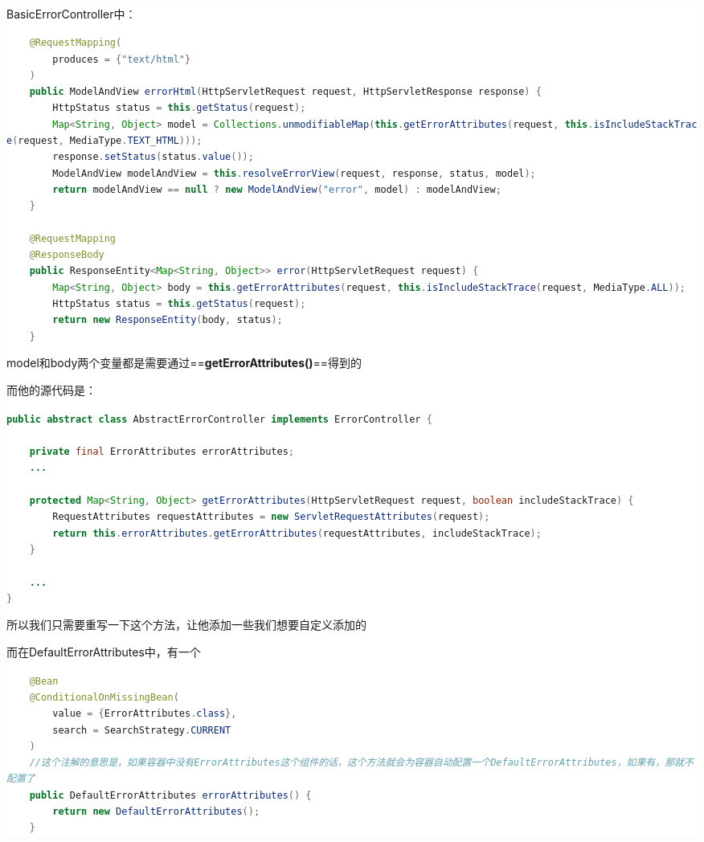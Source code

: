 BasicErrorController中：

```java
    @RequestMapping(
        produces = {"text/html"}
    )
    public ModelAndView errorHtml(HttpServletRequest request, HttpServletResponse response) {
        HttpStatus status = this.getStatus(request);
        Map<String, Object> model = Collections.unmodifiableMap(this.getErrorAttributes(request, this.isIncludeStackTrace(request, MediaType.TEXT_HTML)));
        response.setStatus(status.value());
        ModelAndView modelAndView = this.resolveErrorView(request, response, status, model);
        return modelAndView == null ? new ModelAndView("error", model) : modelAndView;
    }

    @RequestMapping
    @ResponseBody
    public ResponseEntity<Map<String, Object>> error(HttpServletRequest request) {
        Map<String, Object> body = this.getErrorAttributes(request, this.isIncludeStackTrace(request, MediaType.ALL));
        HttpStatus status = this.getStatus(request);
        return new ResponseEntity(body, status);
    }
```

model和body两个变量都是需要通过==**getErrorAttributes()**==得到的

而他的源代码是：

```java
public abstract class AbstractErrorController implements ErrorController {
	
    private final ErrorAttributes errorAttributes;
    ...
    
    protected Map<String, Object> getErrorAttributes(HttpServletRequest request, boolean includeStackTrace) {
        RequestAttributes requestAttributes = new ServletRequestAttributes(request);
        return this.errorAttributes.getErrorAttributes(requestAttributes, includeStackTrace);
    }
    
    ...
}
```

所以我们只需要重写一下这个方法，让他添加一些我们想要自定义添加的

而在DefaultErrorAttributes中，有一个

```java
    @Bean
    @ConditionalOnMissingBean(
        value = {ErrorAttributes.class},
        search = SearchStrategy.CURRENT
    )
	//这个注解的意思是，如果容器中没有ErrorAttributes这个组件的话，这个方法就会为容器自动配置一个DefaultErrorAttributes，如果有，那就不配置了
    public DefaultErrorAttributes errorAttributes() {
        return new DefaultErrorAttributes();
    }
```

